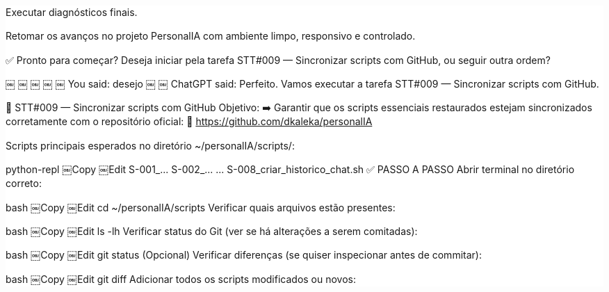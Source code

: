 Executar diagnósticos finais.

Retomar os avanços no projeto PersonalIA com ambiente limpo, responsivo e controlado.

✅ Pronto para começar? Deseja iniciar pela tarefa STT#009 — Sincronizar scripts com GitHub, ou seguir outra ordem?

￼
￼
￼
￼
￼
You said:
desejo
￼
￼
ChatGPT said:
Perfeito. Vamos executar a tarefa STT#009 — Sincronizar scripts com GitHub.

🧩 STT#009 — Sincronizar scripts com GitHub
Objetivo:
➡️ Garantir que os scripts essenciais restaurados estejam sincronizados corretamente com o repositório oficial:
🔗 https://github.com/dkaleka/personalIA

Scripts principais esperados no diretório ~/personalIA/scripts/:

python-repl
￼Copy
￼Edit
S-001_...
S-002_...
...
S-008_criar_historico_chat.sh
✅ PASSO A PASSO
Abrir terminal no diretório correto:

bash
￼Copy
￼Edit
cd ~/personalIA/scripts
Verificar quais arquivos estão presentes:

bash
￼Copy
￼Edit
ls -lh
Verificar status do Git (ver se há alterações a serem comitadas):

bash
￼Copy
￼Edit
git status
(Opcional) Verificar diferenças (se quiser inspecionar antes de commitar):

bash
￼Copy
￼Edit
git diff
Adicionar todos os scripts modificados ou novos:
